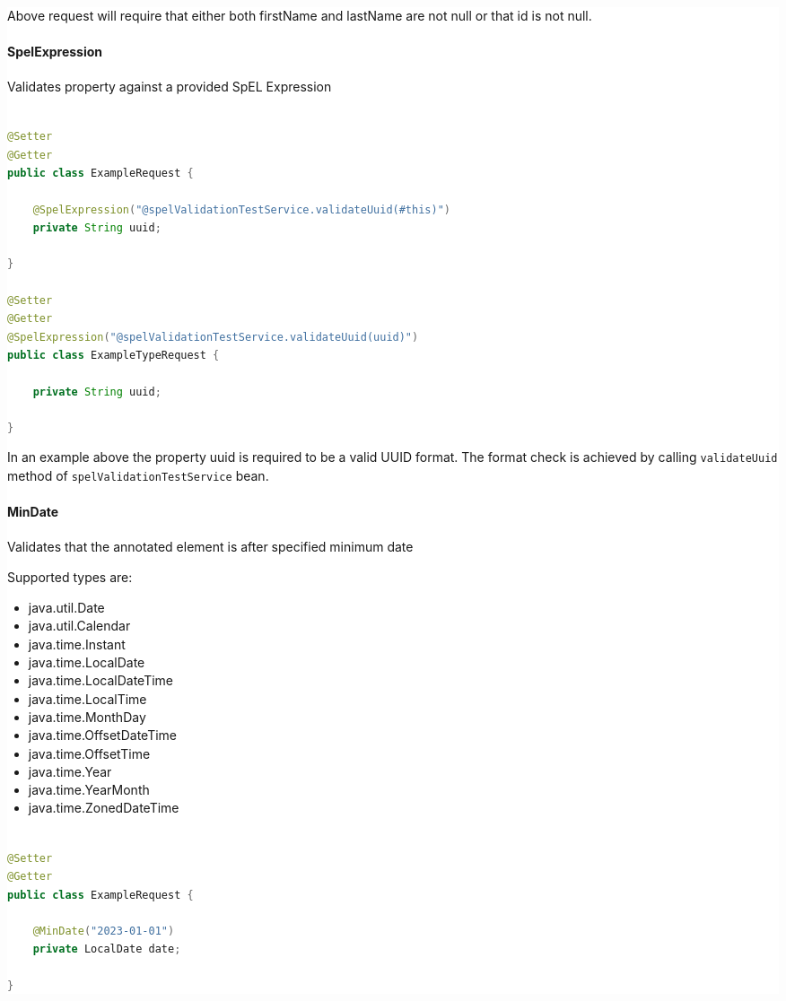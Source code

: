 Above request will require that either both firstName and lastName are not null or that id is not null.

#### SpelExpression

Validates property against a provided SpEL Expression

```java

@Setter
@Getter
public class ExampleRequest {

    @SpelExpression("@spelValidationTestService.validateUuid(#this)")
    private String uuid;

}

@Setter
@Getter
@SpelExpression("@spelValidationTestService.validateUuid(uuid)")
public class ExampleTypeRequest {

    private String uuid;

}

```

In an example above the property uuid is required to be a valid UUID format. The format check is achieved by calling `validateUuid` method of `spelValidationTestService` bean.

#### MinDate

Validates that the annotated element is after specified minimum date

Supported types are:
- java.util.Date
- java.util.Calendar
- java.time.Instant
- java.time.LocalDate
- java.time.LocalDateTime
- java.time.LocalTime
- java.time.MonthDay
- java.time.OffsetDateTime
- java.time.OffsetTime
- java.time.Year
- java.time.YearMonth
- java.time.ZonedDateTime

```java

@Setter
@Getter
public class ExampleRequest {

    @MinDate("2023-01-01")
    private LocalDate date;

}

```
